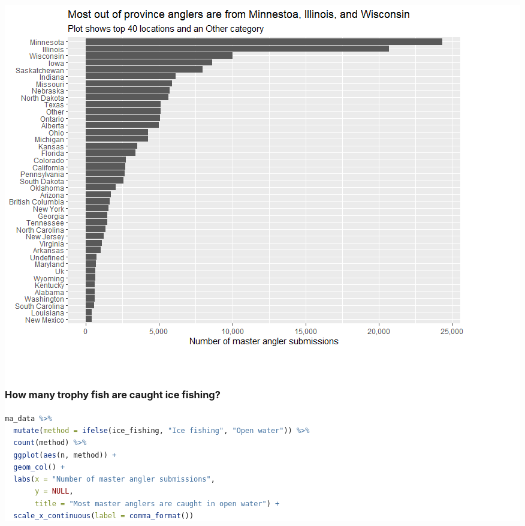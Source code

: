 ![](README_files/figure-markdown_github/unnamed-chunk-23-1.png)

<br />

### How many trophy fish are caught ice fishing?

``` r
ma_data %>%
  mutate(method = ifelse(ice_fishing, "Ice fishing", "Open water")) %>%
  count(method) %>%
  ggplot(aes(n, method)) +
  geom_col() +
  labs(x = "Number of master angler submissions",
       y = NULL, 
       title = "Most master anglers are caught in open water") +
  scale_x_continuous(label = comma_format())
```

